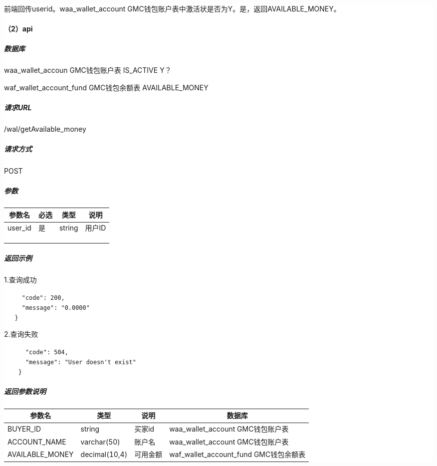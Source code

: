 前端回传userid。waa_wallet_account  GMC钱包账户表中激活状是否为Y。是，返回AVAILABLE_MONEY。

#### （2）api

##### 数据库

waa_wallet_accoun   GMC钱包账户表   IS_ACTIVE   Y？

waf_wallet_account_fund  GMC钱包余额表  AVAILABLE_MONEY

##### 请求URL

/wal/getAvailable_money

##### 请求方式

POST 

##### 参数

| 参数名  | 必选 | 类型   | 说明   |
| ------- | ---- | ------ | ------ |
| user_id | 是   | string | 用户ID |
|         |      |        |        |
|         |      |        |        |
|         |      |        |        |

##### 返回示例 

1.查询成功

```{
     "code": 200,
     "message": "0.0000"
   }

```

2.查询失败

``` {
      "code": 504,
      "message": "User doesn't exist"
    }

```


##### 返回参数说明 

| 参数名          | 类型          | 说明     | 数据库                                    |
| --------------- | ------------- | -------- | ----------------------------------------- |
| BUYER_ID        | string        | 买家id   | waa_wallet_account     GMC钱包账户表      |
| ACCOUNT_NAME    | varchar(50)   | 账户名   | waa_wallet_account     GMC钱包账户表      |
| AVAILABLE_MONEY | decimal(10,4) | 可用金额 | waf_wallet_account_fund     GMC钱包余额表 |
